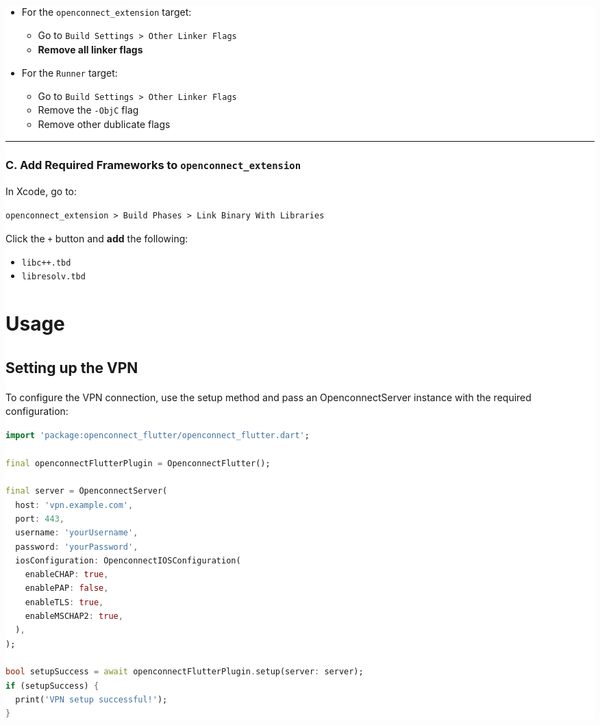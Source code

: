 - For the `openconnect_extension` target:
  - Go to `Build Settings > Other Linker Flags`
  - **Remove all linker flags**

- For the `Runner` target:
  - Go to `Build Settings > Other Linker Flags`
  - Remove the `-ObjC` flag
  - Remove other dublicate flags

---

### C. Add Required Frameworks to `openconnect_extension`

In Xcode, go to:

```
openconnect_extension > Build Phases > Link Binary With Libraries
```

Click the `+` button and **add** the following:

- `libc++.tbd`
- `libresolv.tbd`



# Usage

## Setting up the VPN

To configure the VPN connection, use the setup method and pass an OpenconnectServer instance with the required configuration:

```dart
import 'package:openconnect_flutter/openconnect_flutter.dart';

final openconnectFlutterPlugin = OpenconnectFlutter();

final server = OpenconnectServer(
  host: 'vpn.example.com',
  port: 443,
  username: 'yourUsername',
  password: 'yourPassword',
  iosConfiguration: OpenconnectIOSConfiguration(
    enableCHAP: true,
    enablePAP: false,
    enableTLS: true,
    enableMSCHAP2: true,
  ),
);

bool setupSuccess = await openconnectFlutterPlugin.setup(server: server);
if (setupSuccess) {
  print('VPN setup successful!');
}
```
